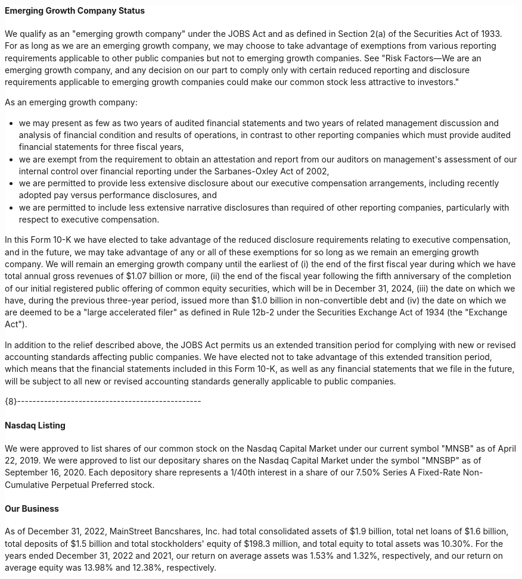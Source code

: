 #### **Emerging Growth Company Status**

We qualify as an "emerging growth company" under the JOBS Act and as defined in Section 2(a) of the Securities Act of 1933. For as long as we are an emerging growth company, we may choose to take advantage of exemptions from various reporting requirements applicable to other public companies but not to emerging growth companies. See "Risk Factors—We are an emerging growth company, and any decision on our part to comply only with certain reduced reporting and disclosure requirements applicable to emerging growth companies could make our common stock less attractive to investors."

As an emerging growth company:

- we may present as few as two years of audited financial statements and two years of related management discussion and analysis of financial condition and results of operations, in contrast to other reporting companies which must provide audited financial statements for three fiscal years,
- we are exempt from the requirement to obtain an attestation and report from our auditors on management's assessment of our internal control over financial reporting under the Sarbanes-Oxley Act of 2002,
- we are permitted to provide less extensive disclosure about our executive compensation arrangements, including recently adopted pay versus performance disclosures, and
- we are permitted to include less extensive narrative disclosures than required of other reporting companies, particularly with respect to executive compensation.

In this Form 10-K we have elected to take advantage of the reduced disclosure requirements relating to executive compensation, and in the future, we may take advantage of any or all of these exemptions for so long as we remain an emerging growth company. We will remain an emerging growth company until the earliest of (i) the end of the first fiscal year during which we have total annual gross revenues of \$1.07 billion or more, (ii) the end of the fiscal year following the fifth anniversary of the completion of our initial registered public offering of common equity securities, which will be in December 31, 2024, (iii) the date on which we have, during the previous three-year period, issued more than \$1.0 billion in non-convertible debt and (iv) the date on which we are deemed to be a "large accelerated filer" as defined in Rule 12b-2 under the Securities Exchange Act of 1934 (the "Exchange Act").

In addition to the relief described above, the JOBS Act permits us an extended transition period for complying with new or revised accounting standards affecting public companies. We have elected not to take advantage of this extended transition period, which means that the financial statements included in this Form 10-K, as well as any financial statements that we file in the future, will be subject to all new or revised accounting standards generally applicable to public companies.

{8}------------------------------------------------

#### **Nasdaq Listing**

We were approved to list shares of our common stock on the Nasdaq Capital Market under our current symbol "MNSB" as of April 22, 2019. We were approved to list our depositary shares on the Nasdaq Capital Market under the symbol "MNSBP" as of September 16, 2020. Each depository share represents a 1/40th interest in a share of our 7.50% Series A Fixed-Rate Non-Cumulative Perpetual Preferred stock.

#### **Our Business**

As of December 31, 2022, MainStreet Bancshares, Inc. had total consolidated assets of \$1.9 billion, total net loans of \$1.6 billion, total deposits of \$1.5 billion and total stockholders' equity of \$198.3 million, and total equity to total assets was 10.30%. For the years ended December 31, 2022 and 2021, our return on average assets was 1.53% and 1.32%, respectively, and our return on average equity was 13.98% and 12.38%, respectively.
